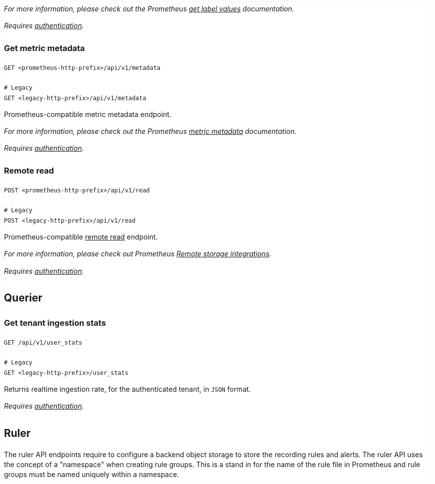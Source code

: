 _For more information, please check out the Prometheus [get label values](https://prometheus.io/docs/prometheus/latest/querying/api/#querying-label-values) documentation._

_Requires [authentication](#authentication)._

### Get metric metadata

```
GET <prometheus-http-prefix>/api/v1/metadata

# Legacy
GET <legacy-http-prefix>/api/v1/metadata
```

Prometheus-compatible metric metadata endpoint.

_For more information, please check out the Prometheus [metric metadata](https://prometheus.io/docs/prometheus/latest/querying/api/#querying-metric-metadata) documentation._

_Requires [authentication](#authentication)._

### Remote read

```
POST <prometheus-http-prefix>/api/v1/read

# Legacy
POST <legacy-http-prefix>/api/v1/read
```

Prometheus-compatible [remote read](https://prometheus.io/docs/prometheus/latest/configuration/configuration/#remote_read) endpoint.

_For more information, please check out Prometheus [Remote storage integrations](https://prometheus.io/docs/prometheus/latest/storage/#remote-storage-integrations)._

_Requires [authentication](#authentication)._


## Querier

### Get tenant ingestion stats

```
GET /api/v1/user_stats

# Legacy
GET <legacy-http-prefix>/user_stats
```

Returns realtime ingestion rate, for the authenticated tenant, in `JSON` format.

_Requires [authentication](#authentication)._

## Ruler

The ruler API endpoints require to configure a backend object storage to store the recording rules and alerts. The ruler API uses the concept of a "namespace" when creating rule groups. This is a stand in for the name of the rule file in Prometheus and rule groups must be named uniquely within a namespace.
